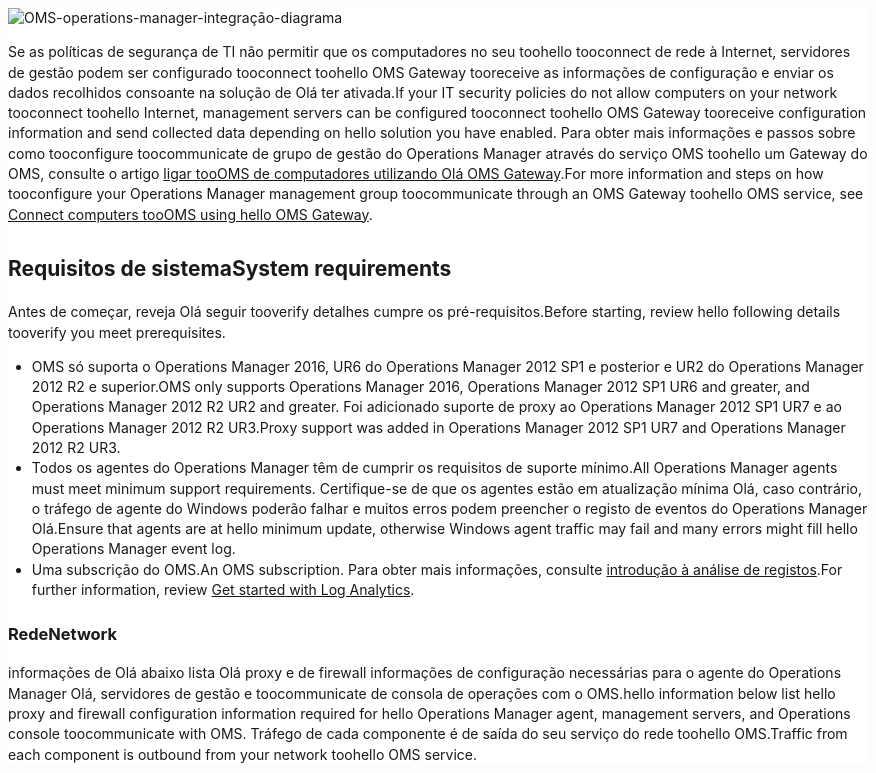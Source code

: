 ![OMS-operations-manager-integração-diagrama](./media/log-analytics-om-agents/oms-operations-manager-connection.png)

<span data-ttu-id="4936a-119">Se as políticas de segurança de TI não permitir que os computadores no seu toohello tooconnect de rede à Internet, servidores de gestão podem ser configurado tooconnect toohello OMS Gateway tooreceive as informações de configuração e enviar os dados recolhidos consoante na solução de Olá ter ativada.</span><span class="sxs-lookup"><span data-stu-id="4936a-119">If your IT security policies do not allow computers on your network tooconnect toohello Internet, management servers can be configured tooconnect toohello OMS Gateway tooreceive configuration information and send collected data depending on hello solution you have enabled.</span></span>  <span data-ttu-id="4936a-120">Para obter mais informações e passos sobre como tooconfigure toocommunicate de grupo de gestão do Operations Manager através do serviço OMS toohello um Gateway do OMS, consulte o artigo [ligar tooOMS de computadores utilizando Olá OMS Gateway](log-analytics-oms-gateway.md).</span><span class="sxs-lookup"><span data-stu-id="4936a-120">For more information and steps on how tooconfigure your Operations Manager management group toocommunicate through an OMS Gateway toohello OMS service, see [Connect computers tooOMS using hello OMS Gateway](log-analytics-oms-gateway.md).</span></span>  

## <a name="system-requirements"></a><span data-ttu-id="4936a-121">Requisitos de sistema</span><span class="sxs-lookup"><span data-stu-id="4936a-121">System requirements</span></span>
<span data-ttu-id="4936a-122">Antes de começar, reveja Olá seguir tooverify detalhes cumpre os pré-requisitos.</span><span class="sxs-lookup"><span data-stu-id="4936a-122">Before starting, review hello following details tooverify you meet prerequisites.</span></span>

* <span data-ttu-id="4936a-123">OMS só suporta o Operations Manager 2016, UR6 do Operations Manager 2012 SP1 e posterior e UR2 do Operations Manager 2012 R2 e superior.</span><span class="sxs-lookup"><span data-stu-id="4936a-123">OMS only supports Operations Manager 2016, Operations Manager 2012 SP1 UR6 and greater, and Operations Manager 2012 R2 UR2 and greater.</span></span>  <span data-ttu-id="4936a-124">Foi adicionado suporte de proxy ao Operations Manager 2012 SP1 UR7 e ao Operations Manager 2012 R2 UR3.</span><span class="sxs-lookup"><span data-stu-id="4936a-124">Proxy support was added in Operations Manager 2012 SP1 UR7 and Operations Manager 2012 R2 UR3.</span></span>
* <span data-ttu-id="4936a-125">Todos os agentes do Operations Manager têm de cumprir os requisitos de suporte mínimo.</span><span class="sxs-lookup"><span data-stu-id="4936a-125">All Operations Manager agents must meet minimum support requirements.</span></span> <span data-ttu-id="4936a-126">Certifique-se de que os agentes estão em atualização mínima Olá, caso contrário, o tráfego de agente do Windows poderão falhar e muitos erros podem preencher o registo de eventos do Operations Manager Olá.</span><span class="sxs-lookup"><span data-stu-id="4936a-126">Ensure that agents are at hello minimum update, otherwise Windows agent traffic may fail and many errors might fill hello Operations Manager event log.</span></span>
* <span data-ttu-id="4936a-127">Uma subscrição do OMS.</span><span class="sxs-lookup"><span data-stu-id="4936a-127">An OMS subscription.</span></span>  <span data-ttu-id="4936a-128">Para obter mais informações, consulte [introdução à análise de registos](log-analytics-get-started.md).</span><span class="sxs-lookup"><span data-stu-id="4936a-128">For further information, review [Get started with Log Analytics](log-analytics-get-started.md).</span></span>

### <a name="network"></a><span data-ttu-id="4936a-129">Rede</span><span class="sxs-lookup"><span data-stu-id="4936a-129">Network</span></span>
<span data-ttu-id="4936a-130">informações de Olá abaixo lista Olá proxy e de firewall informações de configuração necessárias para o agente do Operations Manager Olá, servidores de gestão e toocommunicate de consola de operações com o OMS.</span><span class="sxs-lookup"><span data-stu-id="4936a-130">hello information below list hello proxy and firewall configuration information required for hello Operations Manager agent, management servers, and Operations console toocommunicate with OMS.</span></span>  <span data-ttu-id="4936a-131">Tráfego de cada componente é de saída do seu serviço do rede toohello OMS.</span><span class="sxs-lookup"><span data-stu-id="4936a-131">Traffic from each component is outbound from your network toohello OMS service.</span></span>     
